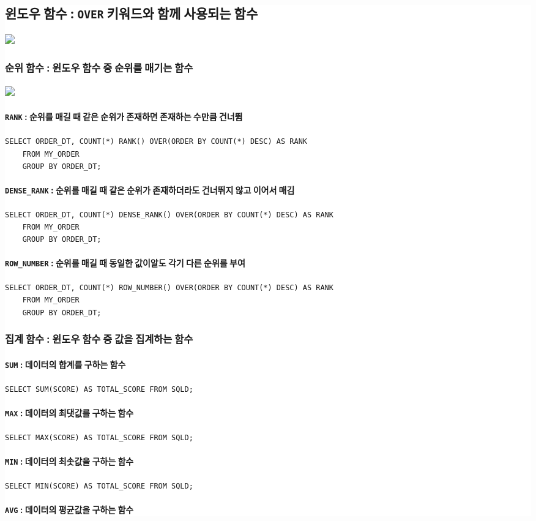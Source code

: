 ## 윈도우 함수 : ```OVER``` 키워드와 함께 사용되는 함수

<img src="https://github.com/pocj8ur4in/pocj8ur4in.github.io/assets/105341168/26594129-2933-4c9e-9412-a9e8a937517f" width="80%">

### 순위 함수 : 윈도우 함수 중 순위를 매기는 함수

<img src="https://github.com/pocj8ur4in/pocj8ur4in.github.io/assets/105341168/1300c402-ee17-414c-9726-1cab28b97c1b" width="80%">

#### ```RANK``` : 순위를 매길 때 같은 순위가 존재하면 존재하는 수만큼 건너뜀

```
SELECT ORDER_DT, COUNT(*) RANK() OVER(ORDER BY COUNT(*) DESC) AS RANK
    FROM MY_ORDER
    GROUP BY ORDER_DT;
```

#### ```DENSE_RANK``` : 순위를 매길 때 같은 순위가 존재하더라도 건너뛰지 않고 이어서 매김

```
SELECT ORDER_DT, COUNT(*) DENSE_RANK() OVER(ORDER BY COUNT(*) DESC) AS RANK
    FROM MY_ORDER
    GROUP BY ORDER_DT;
```

#### ```ROW_NUMBER``` : 순위를 매길 때 동일한 값이알도 각기 다른 순위를 부여

```
SELECT ORDER_DT, COUNT(*) ROW_NUMBER() OVER(ORDER BY COUNT(*) DESC) AS RANK
    FROM MY_ORDER
    GROUP BY ORDER_DT;
```

### 집계 함수 : 윈도우 함수 중 값을 집계하는 함수 

#### ```SUM``` : 데이터의 합계를 구하는 함수

```
SELECT SUM(SCORE) AS TOTAL_SCORE FROM SQLD;
```

#### ```MAX``` : 데이터의 최댓값를 구하는 함수

```
SELECT MAX(SCORE) AS TOTAL_SCORE FROM SQLD;
```

#### ```MIN``` : 데이터의 최솟값을 구하는 함수

```
SELECT MIN(SCORE) AS TOTAL_SCORE FROM SQLD;
```

#### ```AVG``` : 데이터의 평균값을 구하는 함수
